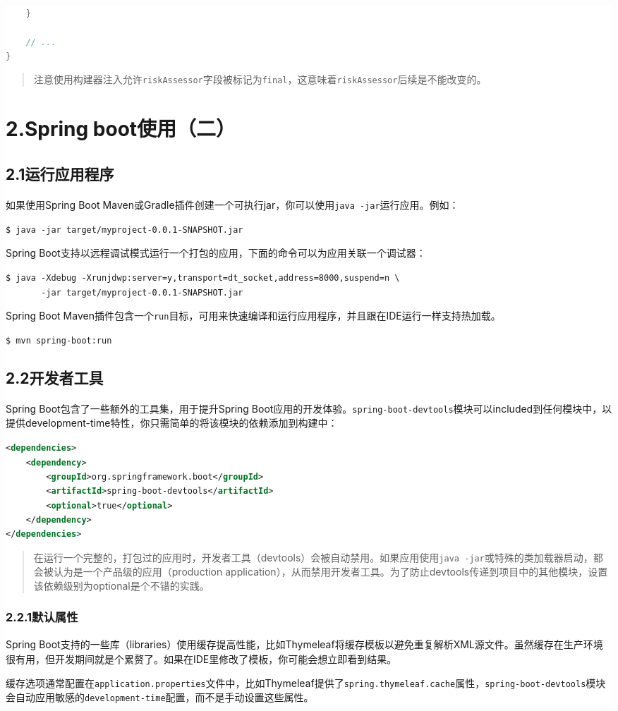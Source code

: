 ```java
    }

    // ...
}
```

>  注意使用构建器注入允许`riskAssessor`字段被标记为`final`，这意味着`riskAssessor`后续是不能改变的。

# 2.Spring boot使用（二）

## 2.1运行应用程序

如果使用Spring Boot Maven或Gradle插件创建一个可执行jar，你可以使用`java -jar`运行应用。例如：

```shell
$ java -jar target/myproject-0.0.1-SNAPSHOT.jar
```

Spring Boot支持以远程调试模式运行一个打包的应用，下面的命令可以为应用关联一个调试器：

```shell
$ java -Xdebug -Xrunjdwp:server=y,transport=dt_socket,address=8000,suspend=n \
       -jar target/myproject-0.0.1-SNAPSHOT.jar
```

Spring Boot Maven插件包含一个`run`目标，可用来快速编译和运行应用程序，并且跟在IDE运行一样支持热加载。

```shell
$ mvn spring-boot:run
```

## 2.2开发者工具

Spring Boot包含了一些额外的工具集，用于提升Spring Boot应用的开发体验。`spring-boot-devtools`模块可以included到任何模块中，以提供development-time特性，你只需简单的将该模块的依赖添加到构建中：

```xml
<dependencies>
    <dependency>
        <groupId>org.springframework.boot</groupId>
        <artifactId>spring-boot-devtools</artifactId>
        <optional>true</optional>
    </dependency>
</dependencies>
```

> 在运行一个完整的，打包过的应用时，开发者工具（devtools）会被自动禁用。如果应用使用`java -jar`或特殊的类加载器启动，都会被认为是一个产品级的应用（production application），从而禁用开发者工具。为了防止devtools传递到项目中的其他模块，设置该依赖级别为optional是个不错的实践。

### 2.2.1默认属性

Spring Boot支持的一些库（libraries）使用缓存提高性能，比如Thymeleaf将缓存模板以避免重复解析XML源文件。虽然缓存在生产环境很有用，但开发期间就是个累赘了。如果在IDE里修改了模板，你可能会想立即看到结果。

缓存选项通常配置在`application.properties`文件中，比如Thymeleaf提供了`spring.thymeleaf.cache`属性，`spring-boot-devtools`模块会自动应用敏感的`development-time`配置，而不是手动设置这些属性。
